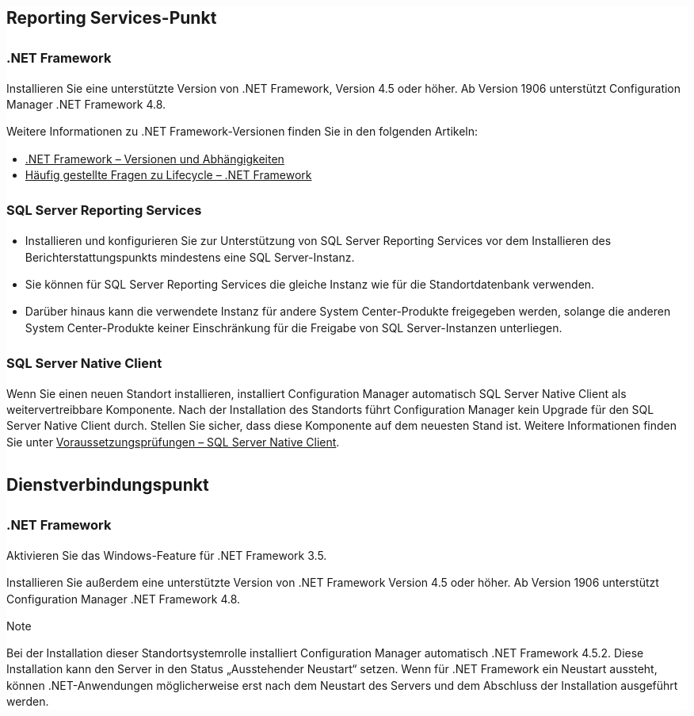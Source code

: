 
## <a name="reporting-services-point"></a><a name="bkmk_2012RSpoint"></a> Reporting Services-Punkt  

### <a name="net-framework"></a>.NET Framework

Installieren Sie eine unterstützte Version von .NET Framework, Version 4.5 oder höher. Ab Version 1906 unterstützt Configuration Manager .NET Framework 4.8.

Weitere Informationen zu .NET Framework-Versionen finden Sie in den folgenden Artikeln:

- [.NET Framework – Versionen und Abhängigkeiten](https://docs.microsoft.com/dotnet/framework/migration-guide/versions-and-dependencies)
- [Häufig gestellte Fragen zu Lifecycle – .NET Framework](https://support.microsoft.com/help/17455/lifecycle-faq-net-framework)

### <a name="sql-server-reporting-services"></a>SQL Server Reporting Services  

- Installieren und konfigurieren Sie zur Unterstützung von SQL Server Reporting Services vor dem Installieren des Berichterstattungspunkts mindestens eine SQL Server-Instanz.  

- Sie können für SQL Server Reporting Services die gleiche Instanz wie für die Standortdatenbank verwenden.  

- Darüber hinaus kann die verwendete Instanz für andere System Center-Produkte freigegeben werden, solange die anderen System Center-Produkte keiner Einschränkung für die Freigabe von SQL Server-Instanzen unterliegen.  

### <a name="sql-server-native-client"></a>SQL Server Native Client

Wenn Sie einen neuen Standort installieren, installiert Configuration Manager automatisch SQL Server Native Client als weitervertreibbare Komponente. Nach der Installation des Standorts führt Configuration Manager kein Upgrade für den SQL Server Native Client durch. Stellen Sie sicher, dass diese Komponente auf dem neuesten Stand ist. Weitere Informationen finden Sie unter [Voraussetzungsprüfungen – SQL Server Native Client](../../servers/deploy/install/list-of-prerequisite-checks.md#sql-server-native-client).


## <a name="service-connection-point"></a><a name="bkmk_SCPpreq"></a> Dienstverbindungspunkt  

### <a name="net-framework"></a>.NET Framework

Aktivieren Sie das Windows-Feature für .NET Framework 3.5.

Installieren Sie außerdem eine unterstützte Version von .NET Framework Version 4.5 oder höher. Ab Version 1906 unterstützt Configuration Manager .NET Framework 4.8.

> [!Note]
> Bei der Installation dieser Standortsystemrolle installiert Configuration Manager automatisch .NET Framework 4.5.2. Diese Installation kann den Server in den Status „Ausstehender Neustart“ setzen. Wenn für .NET Framework ein Neustart aussteht, können .NET-Anwendungen möglicherweise erst nach dem Neustart des Servers und dem Abschluss der Installation ausgeführt werden.  
